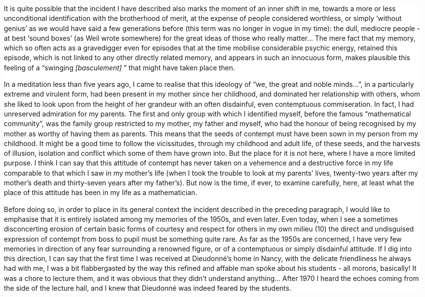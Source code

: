 
It is quite possible that the incident I have described also marks the moment of an inner shift in me, towards a
more or less unconditional identification with the brotherhood of merit, at the expense of people considered
worthless, or simply ‘without genius’ as we would have said a few generations before (this term was no longer
in vogue in my time): the dull, mediocre people - at best ‘sound boxes’ (as Weil wrote somewhere) for the great
ideas of those who really matter... The mere fact that my memory, which so often acts as a gravedigger even for
episodes that at the time mobilise considerable psychic energy, retained this episode, which is not linked to any
other directly related memory, and appears in such an innocuous form, makes plausible this feeling of a
“swinging _[basculement]_ ” that might have taken place then.

In a meditation less than five years ago, I came to realise that this ideology of “we, the great and noble
minds...”, in a particularly extreme and virulent form, had been present in my mother since her childhood, and
dominated her relationship with others, whom she liked to look upon from the height of her grandeur with an
often disdainful, even contemptuous commiseration. In fact, I had unreserved admiration for my parents. The
first and only group with which I identified myself, before the famous “mathematical community”, was the
family group restricted to my mother, my father and myself, who had the honour of being recognised by my
mother as worthy of having them as parents. This means that the seeds of contempt must have been sown in my
person from my childhood. It might be a good time to follow the vicissitudes, through my childhood and adult
life, of these seeds, and the harvests of illusion, isolation and conflict which some of them have grown into. But
the place for it is not here, where I have a more limited purpose. I think I can say that this attitude of contempt
has never taken on a vehemence and a destructive force in my life comparable to that which I saw in my
mother’s life (when I took the trouble to look at my parents’ lives, twenty-two years after my mother’s death
and thirty-seven years after my father’s). But now is the time, if ever, to examine carefully, here, at least what
the place of this attitude has been in my life as a mathematician.

Before doing so, in order to place in its general context the incident described in the preceding paragraph, I
would like to emphasise that it is entirely isolated among my memories of the 1950s, and even later. Even today,
when I see a sometimes disconcerting erosion of certain basic forms of courtesy and respect for others in my
own milieu (10) the direct and undisguised expression of contempt from boss to pupil must be something quite
rare. As far as the 1950s are concerned, I have very few memories in direction of any fear surrounding a
renowned figure, or of a contemptuous or simply disdainful attitude. If I dig into this direction, I can say that the
first time I was received at Dieudonné’s home in Nancy, with the delicate friendliness he always had with me, I
was a bit flabbergasted by the way this refined and affable man spoke about his students - all morons, basically!
It was a chore to lecture them, and it was obvious that they didn’t understand anything… After 1970 I heard the
echoes coming from the side of the lecture hall, and I knew that Dieudonné was indeed feared by the students.
